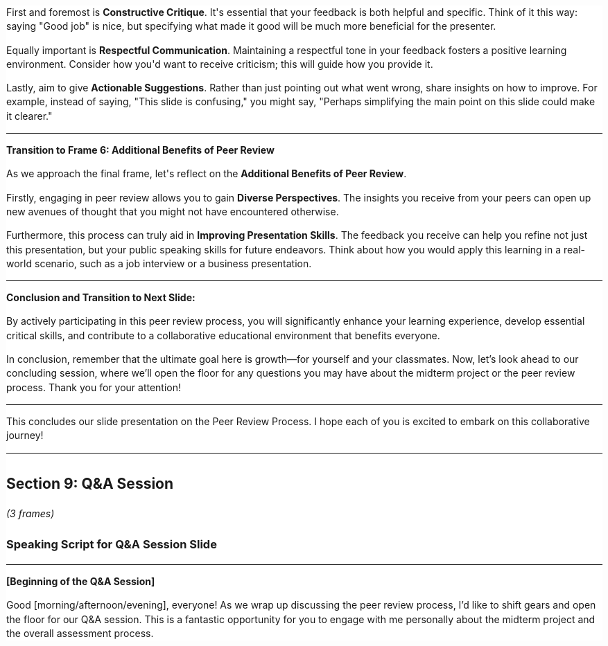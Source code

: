 First and foremost is **Constructive Critique**. It's essential that your feedback is both helpful and specific. Think of it this way: saying "Good job" is nice, but specifying what made it good will be much more beneficial for the presenter.

Equally important is **Respectful Communication**. Maintaining a respectful tone in your feedback fosters a positive learning environment. Consider how you'd want to receive criticism; this will guide how you provide it.

Lastly, aim to give **Actionable Suggestions**. Rather than just pointing out what went wrong, share insights on how to improve. For example, instead of saying, "This slide is confusing," you might say, "Perhaps simplifying the main point on this slide could make it clearer."

---

**Transition to Frame 6: Additional Benefits of Peer Review**

As we approach the final frame, let's reflect on the **Additional Benefits of Peer Review**.

Firstly, engaging in peer review allows you to gain **Diverse Perspectives**. The insights you receive from your peers can open up new avenues of thought that you might not have encountered otherwise.

Furthermore, this process can truly aid in **Improving Presentation Skills**. The feedback you receive can help you refine not just this presentation, but your public speaking skills for future endeavors. Think about how you would apply this learning in a real-world scenario, such as a job interview or a business presentation.

---

**Conclusion and Transition to Next Slide:**

By actively participating in this peer review process, you will significantly enhance your learning experience, develop essential critical skills, and contribute to a collaborative educational environment that benefits everyone. 

In conclusion, remember that the ultimate goal here is growth—for yourself and your classmates. Now, let’s look ahead to our concluding session, where we’ll open the floor for any questions you may have about the midterm project or the peer review process. Thank you for your attention!

---

This concludes our slide presentation on the Peer Review Process. I hope each of you is excited to embark on this collaborative journey!

---

## Section 9: Q&A Session
*(3 frames)*

### Speaking Script for Q&A Session Slide

---

**[Beginning of the Q&A Session]**

Good [morning/afternoon/evening], everyone! As we wrap up discussing the peer review process, I’d like to shift gears and open the floor for our Q&A session. This is a fantastic opportunity for you to engage with me personally about the midterm project and the overall assessment process.
